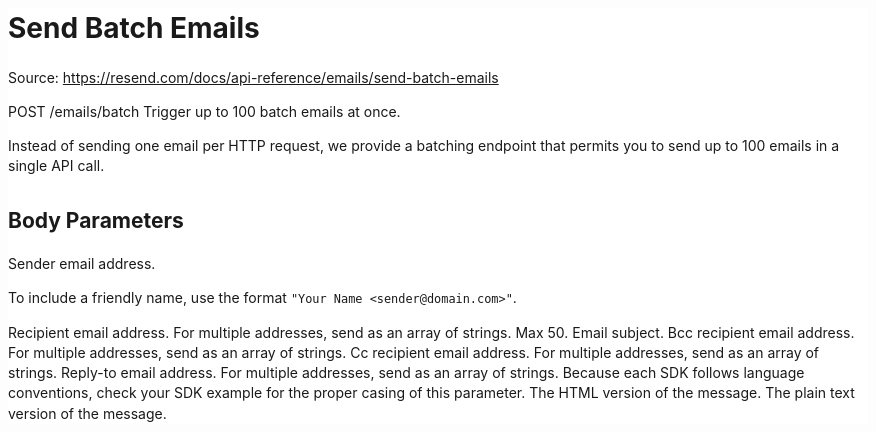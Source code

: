   ```json Response
  ```
</ResponseExample>


# Send Batch Emails
Source: https://resend.com/docs/api-reference/emails/send-batch-emails

POST /emails/batch
Trigger up to 100 batch emails at once.

Instead of sending one email per HTTP request, we provide a batching endpoint that permits you to send up to 100 emails in a single API call.

## Body Parameters

<ParamField body="from" type="string" required>
  Sender email address.

  To include a friendly name, use the format `"Your Name <sender@domain.com>"`.
</ParamField>

<ParamField body="to" type="string | string[]" required>
  Recipient email address. For multiple addresses, send as an array of strings.
  Max 50.
</ParamField>

<ParamField body="subject" type="string" required>
  Email subject.
</ParamField>

<ParamField body="bcc" type="string | string[]">
  Bcc recipient email address. For multiple addresses, send as an array of
  strings.
</ParamField>

<ParamField body="cc" type="string | string[]">
  Cc recipient email address. For multiple addresses, send as an array of
  strings.
</ParamField>

<ParamField body="reply_to" type="string | string[]">
  Reply-to email address. For multiple addresses, send as an array of strings.

  <Note>
    Because each SDK follows language conventions, check your SDK example for
    the proper casing of this parameter.
  </Note>
</ParamField>

<ParamField body="html" type="string">
  The HTML version of the message.
</ParamField>

<ParamField body="text" type="string">
  The plain text version of the message.
